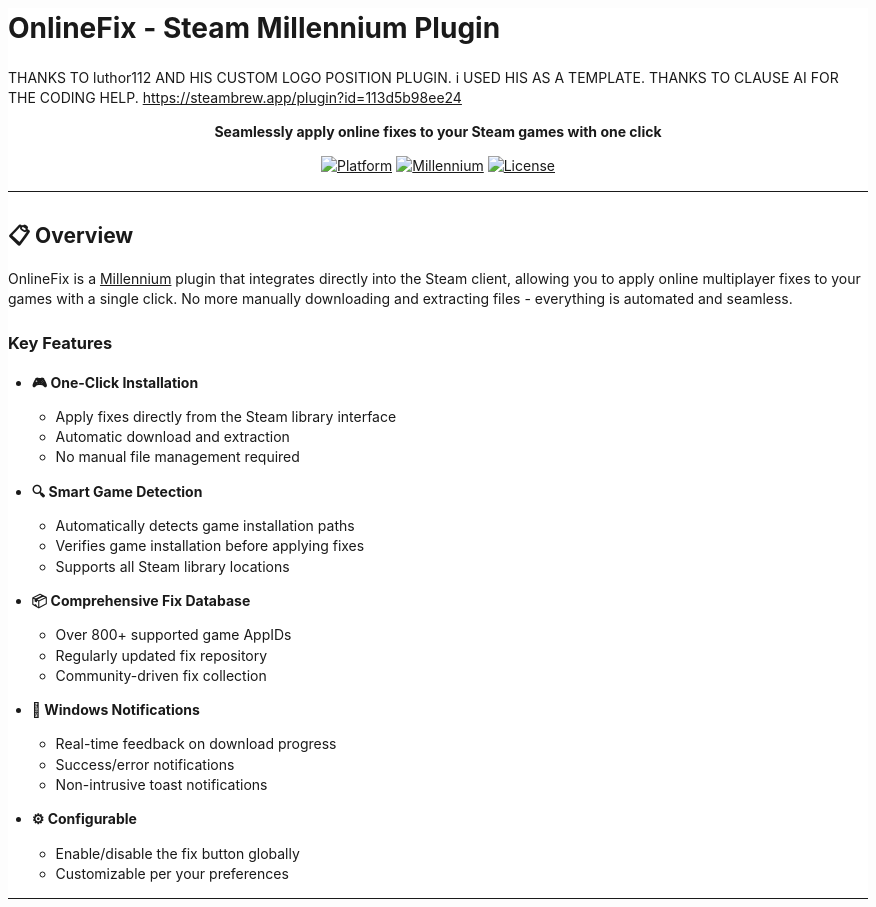 # OnlineFix - Steam Millennium Plugin

THANKS TO luthor112 AND HIS CUSTOM LOGO POSITION PLUGIN. i USED HIS AS A TEMPLATE.
THANKS TO CLAUSE AI FOR THE CODING HELP.
https://steambrew.app/plugin?id=113d5b98ee24


<div align="center">

**Seamlessly apply online fixes to your Steam games with one click**

[![Platform](https://img.shields.io/badge/Platform-Windows-blue.svg)](https://www.microsoft.com/windows)
[![Millennium](https://img.shields.io/badge/Millennium-Plugin-orange.svg)](https://github.com/SteamClientHomebrew/Millennium)
[![License](https://img.shields.io/badge/License-MIT-green.svg)](LICENSE)

</div>

---

## 📋 Overview

OnlineFix is a [Millennium](https://github.com/SteamClientHomebrew/Millennium) plugin that integrates directly into the Steam client, allowing you to apply online multiplayer fixes to your games with a single click. No more manually downloading and extracting files - everything is automated and seamless.

### Key Features

- **🎮 One-Click Installation**
  - Apply fixes directly from the Steam library interface
  - Automatic download and extraction
  - No manual file management required

- **🔍 Smart Game Detection**
  - Automatically detects game installation paths
  - Verifies game installation before applying fixes
  - Supports all Steam library locations

- **📦 Comprehensive Fix Database**
  - Over 800+ supported game AppIDs
  - Regularly updated fix repository
  - Community-driven fix collection

- **🔔 Windows Notifications**
  - Real-time feedback on download progress
  - Success/error notifications
  - Non-intrusive toast notifications

- **⚙️ Configurable**
  - Enable/disable the fix button globally
  - Customizable per your preferences

---
